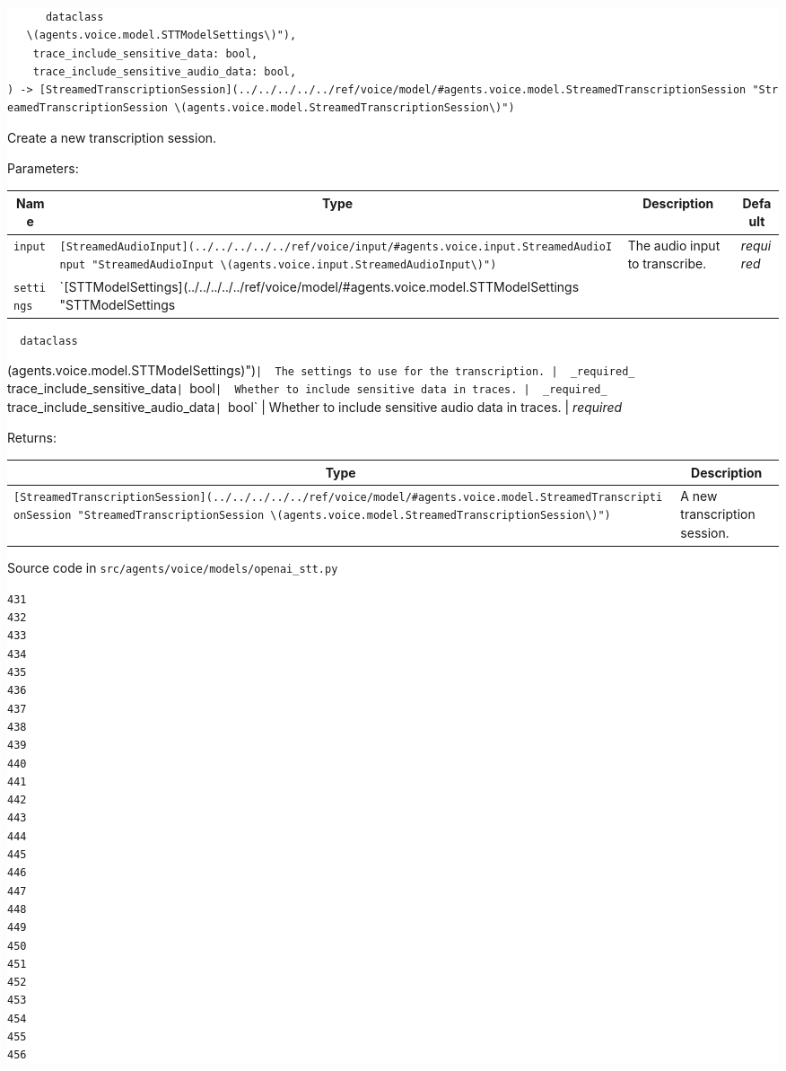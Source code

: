     
      
          dataclass
       \(agents.voice.model.STTModelSettings\)"),
        trace_include_sensitive_data: bool,
        trace_include_sensitive_audio_data: bool,
    ) -> [StreamedTranscriptionSession](../../../../../ref/voice/model/#agents.voice.model.StreamedTranscriptionSession "StreamedTranscriptionSession \(agents.voice.model.StreamedTranscriptionSession\)")
    

Create a new transcription session.

Parameters:

Name | Type | Description | Default  
---|---|---|---  
`input` |  `[StreamedAudioInput](../../../../../ref/voice/input/#agents.voice.input.StreamedAudioInput "StreamedAudioInput \(agents.voice.input.StreamedAudioInput\)")` |  The audio input to transcribe. |  _required_  
`settings` |  `[STTModelSettings](../../../../../ref/voice/model/#agents.voice.model.STTModelSettings "STTModelSettings


  
      dataclass
   \(agents.voice.model.STTModelSettings\)")` |  The settings to use for the transcription. |  _required_  
`trace_include_sensitive_data` |  `bool` |  Whether to include sensitive data in traces. |  _required_  
`trace_include_sensitive_audio_data` |  `bool` |  Whether to include sensitive audio data in traces. |  _required_  
  
Returns:

Type | Description  
---|---  
`[StreamedTranscriptionSession](../../../../../ref/voice/model/#agents.voice.model.StreamedTranscriptionSession "StreamedTranscriptionSession \(agents.voice.model.StreamedTranscriptionSession\)")` |  A new transcription session.  
Source code in `src/agents/voice/models/openai_stt.py`
    
    
    431
    432
    433
    434
    435
    436
    437
    438
    439
    440
    441
    442
    443
    444
    445
    446
    447
    448
    449
    450
    451
    452
    453
    454
    455
    456
